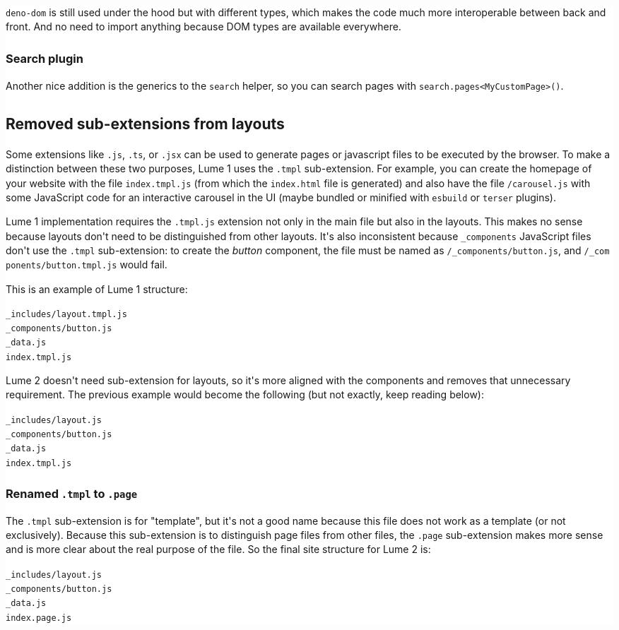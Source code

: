`deno-dom` is still used under the hood but with different types, which makes
the code much more interoperable between back and front. And no need to import
anything because DOM types are available everywhere.

### Search plugin

Another nice addition is the generics to the `search` helper, so you can search
pages with `search.pages<MyCustomPage>()`.

## Removed sub-extensions from layouts

Some extensions like `.js`, `.ts`, or `.jsx` can be used to generate pages or
javascript files to be executed by the browser. To make a distinction between
these two purposes, Lume 1 uses the `.tmpl` sub-extension. For example, you can
create the homepage of your website with the file `index.tmpl.js` (from which
the `index.html` file is generated) and also have the file `/carousel.js` with
some JavaScript code for an interactive carousel in the UI (maybe bundled or
minified with `esbuild` or `terser` plugins).

Lume 1 implementation requires the `.tmpl.js` extension not only in the main
file but also in the layouts. This makes no sense because layouts don't need to
be distinguished from other layouts. It's also inconsistent because
`_components` JavaScript files don't use the `.tmpl` sub-extension: to create
the _button_ component, the file must be named as `/_components/button.js`, and
`/_components/button.tmpl.js` would fail.

This is an example of Lume 1 structure:

```plain
_includes/layout.tmpl.js
_components/button.js
_data.js
index.tmpl.js
```

Lume 2 doesn't need sub-extension for layouts, so it's more aligned with the
components and removes that unnecessary requirement. The previous example would
become the following (but not exactly, keep reading below):

```plain
_includes/layout.js
_components/button.js
_data.js
index.tmpl.js
```

### Renamed `.tmpl` to `.page`

The `.tmpl` sub-extension is for "template", but it's not a good name because
this file does not work as a template (or not exclusively). Because this
sub-extension is to distinguish page files from other files, the `.page`
sub-extension makes more sense and is more clear about the real purpose of the
file. So the final site structure for Lume 2 is:

```plain
_includes/layout.js
_components/button.js
_data.js
index.page.js
```
